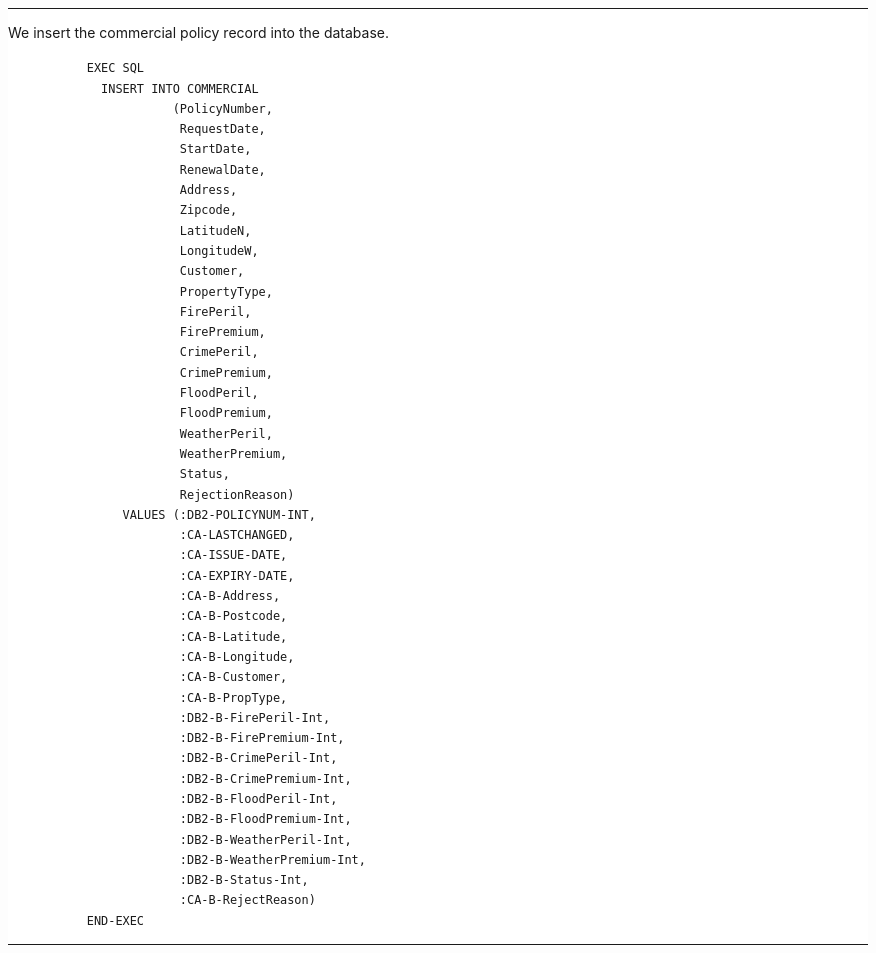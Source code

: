 <SwmSnippet path="/base/src/lgapdb01.cbl" line="611">

---

We insert the commercial policy record into the database.

```cobol
           EXEC SQL
             INSERT INTO COMMERCIAL
                       (PolicyNumber,
                        RequestDate,
                        StartDate,
                        RenewalDate,
                        Address,
                        Zipcode,
                        LatitudeN,
                        LongitudeW,
                        Customer,
                        PropertyType,
                        FirePeril,
                        FirePremium,
                        CrimePeril,
                        CrimePremium,
                        FloodPeril,
                        FloodPremium,
                        WeatherPeril,
                        WeatherPremium,
                        Status,
                        RejectionReason)
                VALUES (:DB2-POLICYNUM-INT,
                        :CA-LASTCHANGED,
                        :CA-ISSUE-DATE,
                        :CA-EXPIRY-DATE,
                        :CA-B-Address,
                        :CA-B-Postcode,
                        :CA-B-Latitude,
                        :CA-B-Longitude,
                        :CA-B-Customer,
                        :CA-B-PropType,
                        :DB2-B-FirePeril-Int,
                        :DB2-B-FirePremium-Int,
                        :DB2-B-CrimePeril-Int,
                        :DB2-B-CrimePremium-Int,
                        :DB2-B-FloodPeril-Int,
                        :DB2-B-FloodPremium-Int,
                        :DB2-B-WeatherPeril-Int,
                        :DB2-B-WeatherPremium-Int,
                        :DB2-B-Status-Int,
                        :CA-B-RejectReason)
           END-EXEC
```

---
